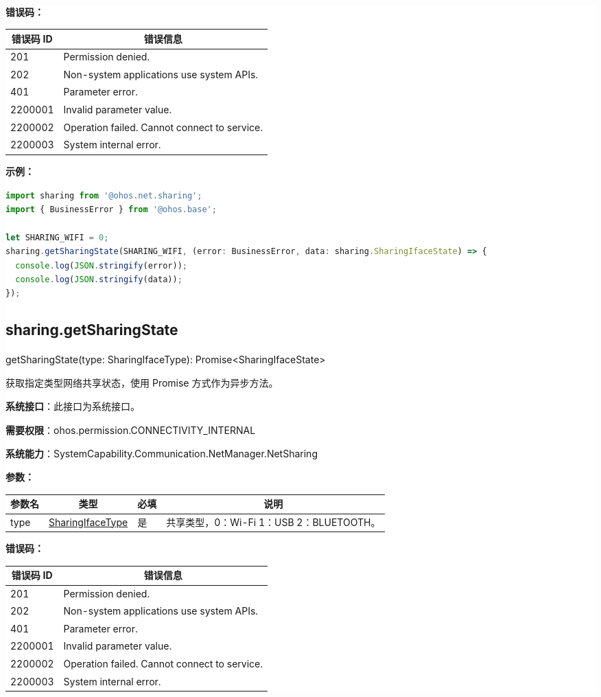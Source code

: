 **错误码：**

| 错误码 ID | 错误信息                                     |
| --------- | -------------------------------------------- |
| 201       | Permission denied.                           |
| 202       | Non-system applications use system APIs.     |
| 401       | Parameter error.                             |
| 2200001   | Invalid parameter value.                     |
| 2200002   | Operation failed. Cannot connect to service. |
| 2200003   | System internal error.                       |

**示例：**

```js
import sharing from '@ohos.net.sharing';
import { BusinessError } from '@ohos.base';

let SHARING_WIFI = 0;
sharing.getSharingState(SHARING_WIFI, (error: BusinessError, data: sharing.SharingIfaceState) => {
  console.log(JSON.stringify(error));
  console.log(JSON.stringify(data));
});
```

## sharing.getSharingState

getSharingState(type: SharingIfaceType): Promise\<SharingIfaceState\>

获取指定类型网络共享状态，使用 Promise 方式作为异步方法。

**系统接口**：此接口为系统接口。

**需要权限**：ohos.permission.CONNECTIVITY_INTERNAL

**系统能力**：SystemCapability.Communication.NetManager.NetSharing

**参数：**

| 参数名 | 类型                                  | 必填 | 说明                                     |
| ------ | ------------------------------------- | ---- | ---------------------------------------- |
| type   | [SharingIfaceType](#sharingifacetype) | 是   | 共享类型，0：Wi-Fi 1：USB 2：BLUETOOTH。 |

**错误码：**

| 错误码 ID | 错误信息                                     |
| --------- | -------------------------------------------- |
| 201       | Permission denied.                           |
| 202       | Non-system applications use system APIs.     |
| 401       | Parameter error.                             |
| 2200001   | Invalid parameter value.                     |
| 2200002   | Operation failed. Cannot connect to service. |
| 2200003   | System internal error.                       |
